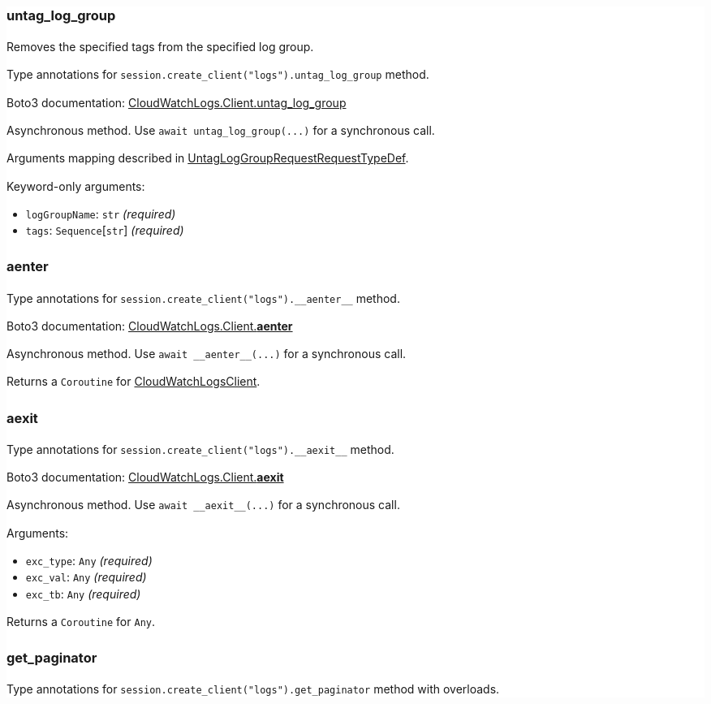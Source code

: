 ### untag_log_group

Removes the specified tags from the specified log group.

Type annotations for `session.create_client("logs").untag_log_group` method.

Boto3 documentation:
[CloudWatchLogs.Client.untag_log_group](https://boto3.amazonaws.com/v1/documentation/api/latest/reference/services/logs.html#CloudWatchLogs.Client.untag_log_group)

Asynchronous method. Use `await untag_log_group(...)` for a synchronous call.

Arguments mapping described in
[UntagLogGroupRequestRequestTypeDef](./type_defs.md#untagloggrouprequestrequesttypedef).

Keyword-only arguments:

- `logGroupName`: `str` *(required)*
- `tags`: `Sequence`\[`str`\] *(required)*

<a id="__aenter__"></a>

### __aenter__

Type annotations for `session.create_client("logs").__aenter__` method.

Boto3 documentation:
[CloudWatchLogs.Client.__aenter__](https://boto3.amazonaws.com/v1/documentation/api/latest/reference/services/logs.html#CloudWatchLogs.Client.__aenter__)

Asynchronous method. Use `await __aenter__(...)` for a synchronous call.

Returns a `Coroutine` for [CloudWatchLogsClient](#cloudwatchlogsclient).

<a id="__aexit__"></a>

### __aexit__

Type annotations for `session.create_client("logs").__aexit__` method.

Boto3 documentation:
[CloudWatchLogs.Client.__aexit__](https://boto3.amazonaws.com/v1/documentation/api/latest/reference/services/logs.html#CloudWatchLogs.Client.__aexit__)

Asynchronous method. Use `await __aexit__(...)` for a synchronous call.

Arguments:

- `exc_type`: `Any` *(required)*
- `exc_val`: `Any` *(required)*
- `exc_tb`: `Any` *(required)*

Returns a `Coroutine` for `Any`.

<a id="get_paginator"></a>

### get_paginator

Type annotations for `session.create_client("logs").get_paginator` method with
overloads.
